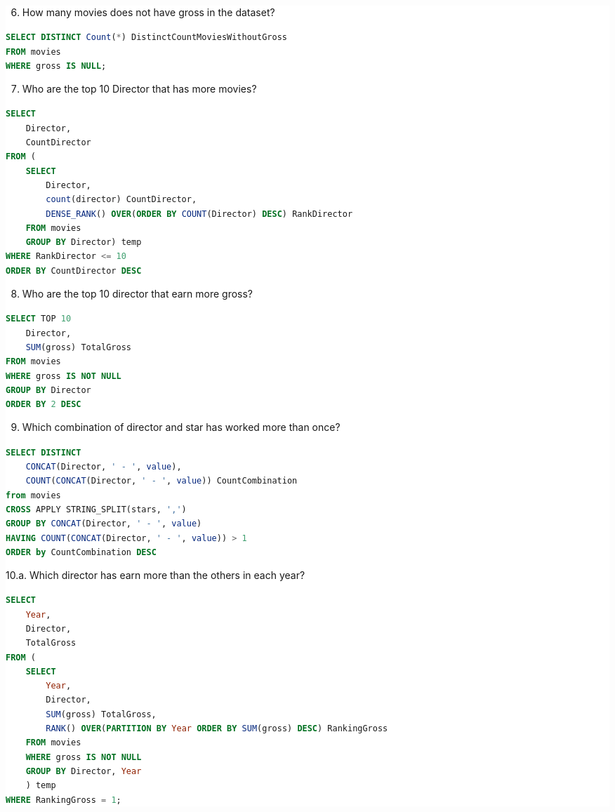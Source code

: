6. How many movies does not have gross in the dataset?

```sql
SELECT DISTINCT Count(*) DistinctCountMoviesWithoutGross
FROM movies
WHERE gross IS NULL;
```
7. Who are the top 10 Director that has more movies?

```sql
SELECT 
	Director, 
	CountDirector 
FROM (
	SELECT 
		Director, 
		count(director) CountDirector,
		DENSE_RANK() OVER(ORDER BY COUNT(Director) DESC) RankDirector
	FROM movies	
	GROUP BY Director) temp
WHERE RankDirector <= 10
ORDER BY CountDirector DESC
```

8. Who are the top 10 director that earn more gross?

```sql
SELECT TOP 10 
	Director, 
	SUM(gross) TotalGross
FROM movies
WHERE gross IS NOT NULL
GROUP BY Director
ORDER BY 2 DESC
```

9. Which combination of director and star has worked more than once?

```sql
SELECT DISTINCT  
	CONCAT(Director, ' - ', value), 
	COUNT(CONCAT(Director, ' - ', value)) CountCombination
from movies
CROSS APPLY STRING_SPLIT(stars, ',') 
GROUP BY CONCAT(Director, ' - ', value)
HAVING COUNT(CONCAT(Director, ' - ', value)) > 1
ORDER by CountCombination DESC
```

10.a. Which director has earn more than the others in each year?

```sql
SELECT 
	Year, 
	Director, 
	TotalGross 
FROM (
	SELECT 
		Year, 
		Director, 
		SUM(gross) TotalGross,
		RANK() OVER(PARTITION BY Year ORDER BY SUM(gross) DESC) RankingGross
	FROM movies
	WHERE gross IS NOT NULL
	GROUP BY Director, Year
	) temp
WHERE RankingGross = 1;
```
